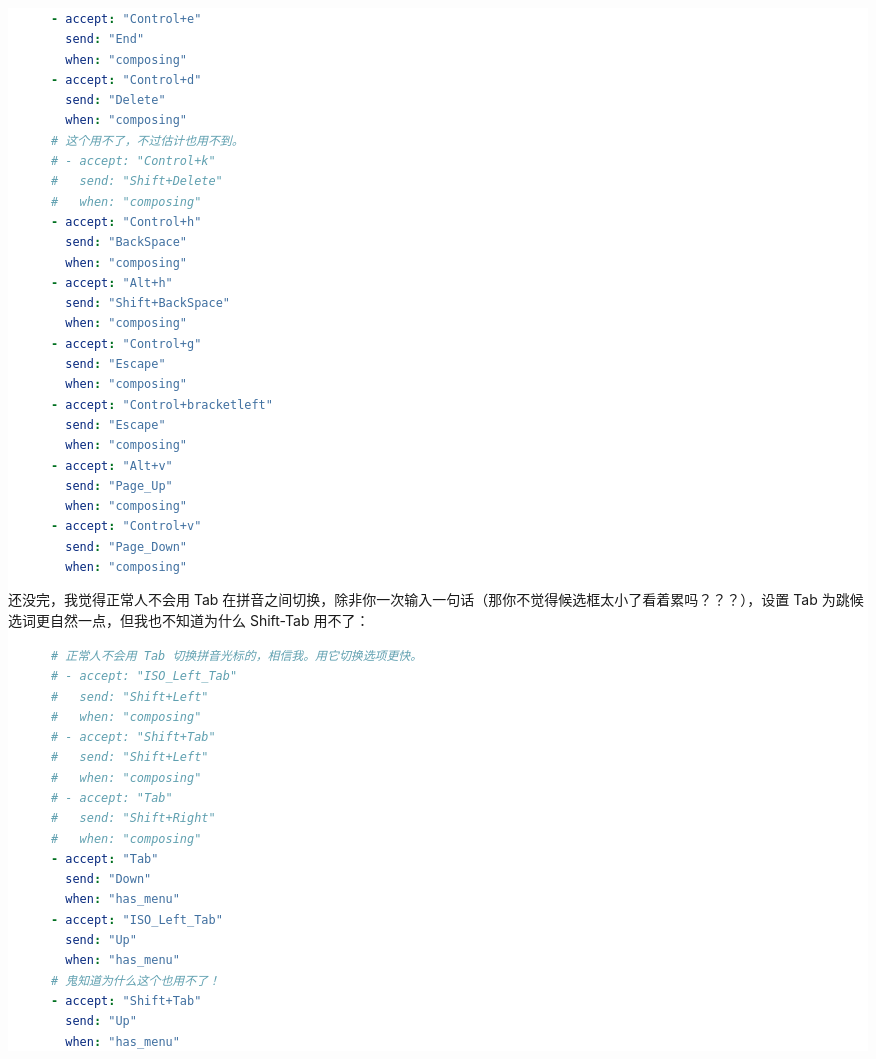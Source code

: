 ```yaml
      - accept: "Control+e"
        send: "End"
        when: "composing"
      - accept: "Control+d"
        send: "Delete"
        when: "composing"
      # 这个用不了，不过估计也用不到。
      # - accept: "Control+k"
      #   send: "Shift+Delete"
      #   when: "composing"
      - accept: "Control+h"
        send: "BackSpace"
        when: "composing"
      - accept: "Alt+h"
        send: "Shift+BackSpace"
        when: "composing"
      - accept: "Control+g"
        send: "Escape"
        when: "composing"
      - accept: "Control+bracketleft"
        send: "Escape"
        when: "composing"
      - accept: "Alt+v"
        send: "Page_Up"
        when: "composing"
      - accept: "Control+v"
        send: "Page_Down"
        when: "composing"
```

还没完，我觉得正常人不会用 Tab 在拼音之间切换，除非你一次输入一句话（那你不觉得候选框太小了看着累吗？？？），设置 Tab 为跳候选词更自然一点，但我也不知道为什么 Shift-Tab 用不了：

```yaml
      # 正常人不会用 Tab 切换拼音光标的，相信我。用它切换选项更快。
      # - accept: "ISO_Left_Tab"
      #   send: "Shift+Left"
      #   when: "composing"
      # - accept: "Shift+Tab"
      #   send: "Shift+Left"
      #   when: "composing"
      # - accept: "Tab"
      #   send: "Shift+Right"
      #   when: "composing"
      - accept: "Tab"
        send: "Down"
        when: "has_menu"
      - accept: "ISO_Left_Tab"
        send: "Up"
        when: "has_menu"
      # 鬼知道为什么这个也用不了！
      - accept: "Shift+Tab"
        send: "Up"
        when: "has_menu"
```
